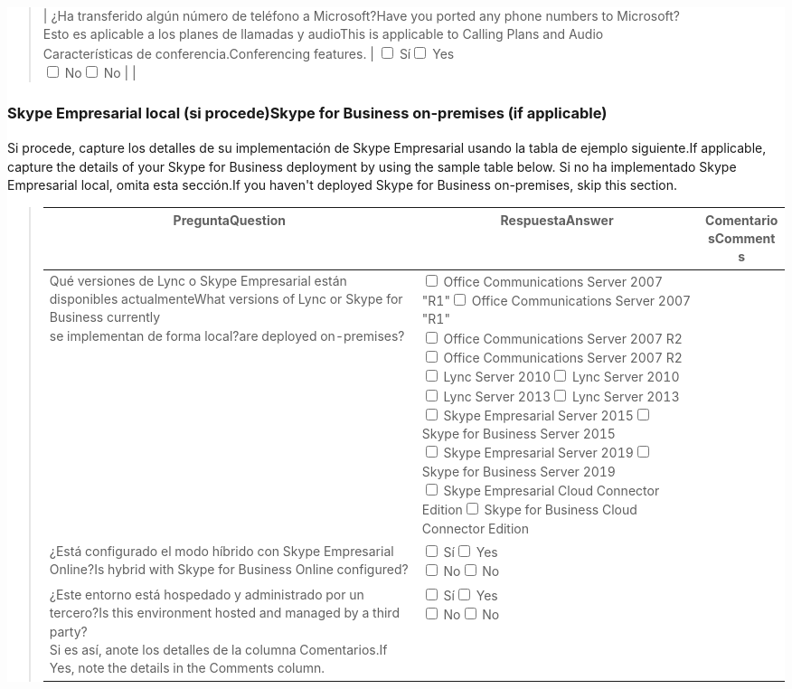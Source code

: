 > | <span data-ttu-id="8c5dd-361">¿Ha transferido algún número de teléfono a Microsoft?</span><span class="sxs-lookup"><span data-stu-id="8c5dd-361">Have you ported any phone numbers to Microsoft?</span></span> <br/><span data-ttu-id="8c5dd-362">Esto es aplicable a los planes de llamadas y audio</span><span class="sxs-lookup"><span data-stu-id="8c5dd-362">This is applicable to Calling Plans and Audio</span></span> <br><span data-ttu-id="8c5dd-363">Características de conferencia.</span><span class="sxs-lookup"><span data-stu-id="8c5dd-363">Conferencing features.</span></span> | <span data-ttu-id="8c5dd-364"><input type="checkbox"> Sí</span><span class="sxs-lookup"><span data-stu-id="8c5dd-364"><input type="checkbox"> Yes</span></span> <br/> <span data-ttu-id="8c5dd-365"><input type="checkbox"> No</span><span class="sxs-lookup"><span data-stu-id="8c5dd-365"><input type="checkbox"> No</span></span> | |

### <a name="skype-for-business-on-premises-if-applicable"></a><span data-ttu-id="8c5dd-366">Skype Empresarial local (si procede)</span><span class="sxs-lookup"><span data-stu-id="8c5dd-366">Skype for Business on-premises (if applicable)</span></span>

<span data-ttu-id="8c5dd-367">Si procede, capture los detalles de su implementación de Skype Empresarial usando la tabla de ejemplo siguiente.</span><span class="sxs-lookup"><span data-stu-id="8c5dd-367">If applicable, capture the details of your Skype for Business deployment by using the sample table below.</span></span> <span data-ttu-id="8c5dd-368">Si no ha implementado Skype Empresarial local, omita esta sección.</span><span class="sxs-lookup"><span data-stu-id="8c5dd-368">If you haven't deployed Skype for Business on-premises, skip this section.</span></span>

> | <span data-ttu-id="8c5dd-369">Pregunta</span><span class="sxs-lookup"><span data-stu-id="8c5dd-369">Question</span></span> | <span data-ttu-id="8c5dd-370">Respuesta</span><span class="sxs-lookup"><span data-stu-id="8c5dd-370">Answer</span></span> | <span data-ttu-id="8c5dd-371">Comentarios</span><span class="sxs-lookup"><span data-stu-id="8c5dd-371">Comments</span></span> |
> |---|---|---|
> | <span data-ttu-id="8c5dd-372">Qué versiones de Lync o Skype Empresarial están disponibles actualmente</span><span class="sxs-lookup"><span data-stu-id="8c5dd-372">What versions of Lync or Skype for Business currently</span></span> <br><span data-ttu-id="8c5dd-373">se implementan de forma local?</span><span class="sxs-lookup"><span data-stu-id="8c5dd-373">are deployed on-premises?</span></span> | <span data-ttu-id="8c5dd-374"><input type="checkbox"> Office Communications Server 2007 "R1"</span><span class="sxs-lookup"><span data-stu-id="8c5dd-374"><input type="checkbox"> Office Communications Server 2007 "R1"</span></span> <br/> <span data-ttu-id="8c5dd-375"><input type="checkbox"> Office Communications Server 2007 R2</span><span class="sxs-lookup"><span data-stu-id="8c5dd-375"><input type="checkbox"> Office Communications Server 2007 R2</span></span> <br/> <span data-ttu-id="8c5dd-376"><input type="checkbox"> Lync Server 2010</span><span class="sxs-lookup"><span data-stu-id="8c5dd-376"><input type="checkbox"> Lync Server 2010</span></span> <br/> <span data-ttu-id="8c5dd-377"><input type="checkbox"> Lync Server 2013</span><span class="sxs-lookup"><span data-stu-id="8c5dd-377"><input type="checkbox"> Lync Server 2013</span></span> <br/> <span data-ttu-id="8c5dd-378"><input type="checkbox"> Skype Empresarial Server 2015</span><span class="sxs-lookup"><span data-stu-id="8c5dd-378"><input type="checkbox"> Skype for Business Server 2015</span></span> <br/> <span data-ttu-id="8c5dd-379"><input type="checkbox"> Skype Empresarial Server 2019</span><span class="sxs-lookup"><span data-stu-id="8c5dd-379"><input type="checkbox"> Skype for Business Server 2019</span></span> <br/> <span data-ttu-id="8c5dd-380"><input type="checkbox"> Skype Empresarial Cloud Connector Edition</span><span class="sxs-lookup"><span data-stu-id="8c5dd-380"><input type="checkbox"> Skype for Business Cloud Connector Edition</span></span> | |
> | <span data-ttu-id="8c5dd-381">¿Está configurado el modo híbrido con Skype Empresarial Online?</span><span class="sxs-lookup"><span data-stu-id="8c5dd-381">Is hybrid with Skype for Business Online configured?</span></span> | <span data-ttu-id="8c5dd-382"><input type="checkbox"> Sí</span><span class="sxs-lookup"><span data-stu-id="8c5dd-382"><input type="checkbox"> Yes</span></span> <br/> <span data-ttu-id="8c5dd-383"><input type="checkbox"> No</span><span class="sxs-lookup"><span data-stu-id="8c5dd-383"><input type="checkbox"> No</span></span> | |
> | <span data-ttu-id="8c5dd-384">¿Este entorno está hospedado y administrado por un tercero?</span><span class="sxs-lookup"><span data-stu-id="8c5dd-384">Is this environment hosted and managed by a third party?</span></span> <br/><span data-ttu-id="8c5dd-385">Si es así, anote los detalles de la columna Comentarios.</span><span class="sxs-lookup"><span data-stu-id="8c5dd-385">If Yes, note the details in the Comments column.</span></span> | <span data-ttu-id="8c5dd-386"><input type="checkbox"> Sí</span><span class="sxs-lookup"><span data-stu-id="8c5dd-386"><input type="checkbox"> Yes</span></span> <br/> <span data-ttu-id="8c5dd-387"><input type="checkbox"> No</span><span class="sxs-lookup"><span data-stu-id="8c5dd-387"><input type="checkbox"> No</span></span> | |